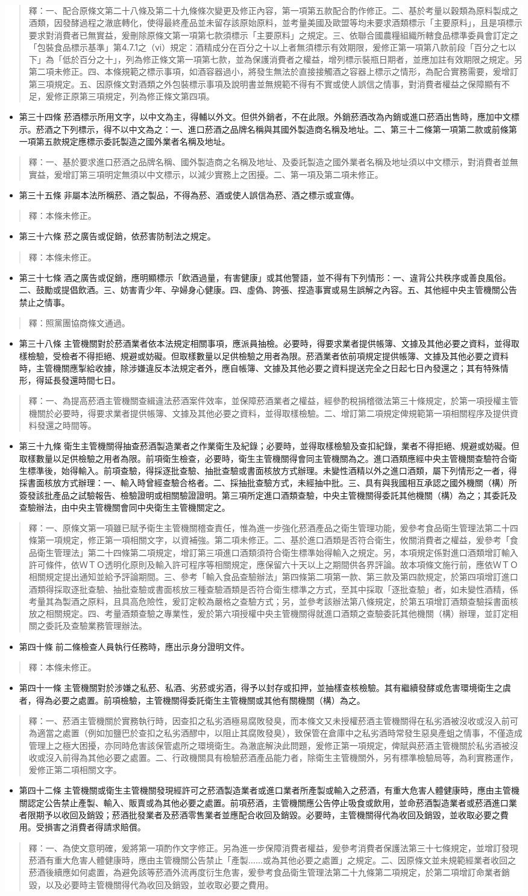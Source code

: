 > 釋：一、配合原條文第二十八條及第二十九條條次變更及修正內容，第一項第五款配合酌作修正。二、基於考量以穀類為原料製成之酒類，因發酵過程之澈底轉化，使得最終產品並未留存該原始原料，並考量美國及歐盟等均未要求酒類標示「主要原料」，且是項標示要求對消費者已無實益，爰刪除原條文第一項第七款須標示「主要原料」之規定。三、依聯合國農糧組織所轄食品標準委員會訂定之「包裝食品標示基準」第4.7.1之（vi）規定：酒精成分在百分之十以上者無須標示有效期限，爰修正第一項第八款前段「百分之七以下」為「低於百分之十」，列為修正條文第一項第七款，並為保護消費者之權益，增列標示裝瓶日期者，並應加註有效期限之規定。另第二項未修正。四、本條規範之標示事項，如酒容器過小，將發生無法於直接接觸酒之容器上標示之情形，為配合實務需要，爰增訂第三項規定。五、因原條文對酒類之外包裝標示事項及說明書並無規範不得有不實或使人誤信之情事，對消費者權益之保障顯有不足，爰修正原第三項規定，列為修正條文第四項。

* 第三十四條 菸酒標示所用文字，以中文為主，得輔以外文。但供外銷者，不在此限。外銷菸酒改為內銷或進口菸酒出售時，應加中文標示。菸酒之下列標示，得不以中文為之：一、進口菸酒之品牌名稱與其國外製造商名稱及地址。二、第三十二條第一項第二款或前條第一項第五款規定應標示委託製造之國外業者名稱及地址。

> 釋：一、基於要求進口菸酒之品牌名稱、國外製造商之名稱及地址、及委託製造之國外業者名稱及地址須以中文標示，對消費者並無實益，爰增訂第三項明定無須以中文標示，以減少實務上之困擾。二、第一項及第二項未修正。

* 第三十五條 非屬本法所稱菸、酒之製品，不得為菸、酒或使人誤信為菸、酒之標示或宣傳。

> 釋：本條未修正。

* 第三十六條 菸之廣告或促銷，依菸害防制法之規定。

> 釋：本條未修正。

* 第三十七條 酒之廣告或促銷，應明顯標示「飲酒過量，有害健康」或其他警語，並不得有下列情形：一、違背公共秩序或善良風俗。二、鼓勵或提倡飲酒。三、妨害青少年、孕婦身心健康。四、虛偽、誇張、捏造事實或易生誤解之內容。五、其他經中央主管機關公告禁止之情事。

> 釋：照黨團協商條文通過。

* 第三十八條 主管機關對於菸酒業者依本法規定相關事項，應派員抽檢。必要時，得要求業者提供帳簿、文據及其他必要之資料，並得取樣檢驗，受檢者不得拒絕、規避或妨礙。但取樣數量以足供檢驗之用者為限。菸酒業者依前項規定提供帳簿、文據及其他必要之資料時，主管機關應掣給收據，除涉嫌違反本法規定者外，應自帳簿、文據及其他必要之資料提送完全之日起七日內發還之；其有特殊情形，得延長發還時間七日。

> 釋：一、為提高菸酒主管機關查緝違法菸酒案件效率，並保障菸酒業者之權益，經參酌稅捐稽徵法第三十條規定，於第一項授權主管機關於必要時，得要求業者提供帳簿、文據及其他必要之資料，並得取樣檢驗。二、增訂第二項規定俾規範第一項相關程序及提供資料發還之時間等。

* 第三十九條 衛生主管機關得抽查菸酒製造業者之作業衛生及紀錄；必要時，並得取樣檢驗及查扣紀錄，業者不得拒絕、規避或妨礙。但取樣數量以足供檢驗之用者為限。前項衛生檢查，必要時，衛生主管機關得會同主管機關為之。進口酒類應經中央主管機關查驗符合衛生標準後，始得輸入。前項查驗，得採逐批查驗、抽批查驗或書面核放方式辦理。未變性酒精以外之進口酒類，屬下列情形之一者，得採書面核放方式辦理：一、輸入時曾經查驗合格者。二、採抽批查驗方式，未經抽中批。三、具有與我國相互承認之國外機關（構）所簽發該批產品之試驗報告、檢驗證明或相關驗證證明。第三項所定進口酒類查驗，中央主管機關得委託其他機關（構）為之；其委託及查驗辦法，由中央主管機關會同中央衛生主管機關定之。

> 釋：一、原條文第一項雖已賦予衛生主管機關稽查責任，惟為進一步強化菸酒產品之衛生管理功能，爰參考食品衛生管理法第二十四條第一項規定，修正第一項相關文字，以資補強。第二項未修正。二、基於進口酒類是否符合衛生，攸關消費者之權益，爰參考「食品衛生管理法」第二十四條第二項規定，增訂第三項進口酒類須符合衛生標準始得輸入之規定。另，本項規定係對進口酒類增訂輸入許可條件，依ＷＴＯ透明化原則及輸入許可程序等相關規定，應保留六十天以上之期間供各界評論。故本項條文施行前，應依ＷＴＯ相關規定提出通知並給予評論期間。三、參考「輸入食品查驗辦法」第四條第二項第一款、第三款及第四款規定，於第四項增訂進口酒類得採取逐批查驗、抽批查驗或書面核放三種查驗酒類是否符合衛生標準之方式，至其中採取「逐批查驗」者，如未變性酒精，係考量其為製酒之原料，且具高危險性，爰訂定較為嚴格之查驗方式；另，並參考該辦法第八條規定，於第五項增訂酒類查驗採書面核放之相關規定。四、考量酒類查驗之專業性，爰於第六項授權中央主管機關得就進口酒類之查驗委託其他機關（構）辦理，並訂定相關之委託及查驗業務管理辦法。

* 第四十條 前二條檢查人員執行任務時，應出示身分證明文件。

> 釋：本條未修正。

* 第四十一條 主管機關對於涉嫌之私菸、私酒、劣菸或劣酒，得予以封存或扣押，並抽樣查核檢驗。其有繼續發酵或危害環境衛生之虞者，得為必要之處置。前項檢驗，主管機關得委託衛生主管機關或其他有關機關（構）為之。

> 釋：一、菸酒主管機關於實務執行時，因查扣之私劣酒極易腐敗發臭，而本條文又未授權菸酒主管機關得在私劣酒被沒收或沒入前可為適當之處置（例如加鹽巴於查扣之私劣酒醪中，以阻止其腐敗發臭），致保管在倉庫中之私劣酒時常發生惡臭產蛆之情事，不僅造成管理上之極大困擾，亦同時危害該保管處所之環境衛生。為澈底解決此問題，爰修正第一項規定，俾賦與菸酒主管機關於私劣酒被沒收或沒入前得為其他必要之處置。二、行政機關具有檢驗菸酒產品能力者，除衛生主管機關外，另有標準檢驗局等，為利實務運作，爰修正第二項相關文字。

* 第四十二條 主管機關或衛生主管機關發現經許可之菸酒製造業者或進口業者所產製或輸入之菸酒，有重大危害人體健康時，應由主管機關認定公告禁止產製、輸入、販賣或為其他必要之處置。前項菸酒，主管機關應公告停止吸食或飲用，並命菸酒製造業者或菸酒進口業者限期予以收回及銷毀；菸酒批發業者及菸酒零售業者並應配合收回及銷毀。必要時，主管機關得代為收回及銷毀，並收取必要之費用。受損害之消費者得請求賠償。

> 釋：一、為使文意明確，爰將第一項酌作文字修正。另為進一步保障消費者權益，爰參考消費者保護法第三十七條規定，並增訂發現菸酒有重大危害人體健康時，應由主管機關公告禁止「產製……或為其他必要之處置」之規定。二、因原條文並未規範經業者收回之菸酒後續應如何處置，為避免該等菸酒外流再度衍生危害，爰參考食品衛生管理法第二十九條第二項規定，於第二項增訂命業者銷毀，以及必要時主管機關得代為收回及銷毀，並收取必要之費用。
